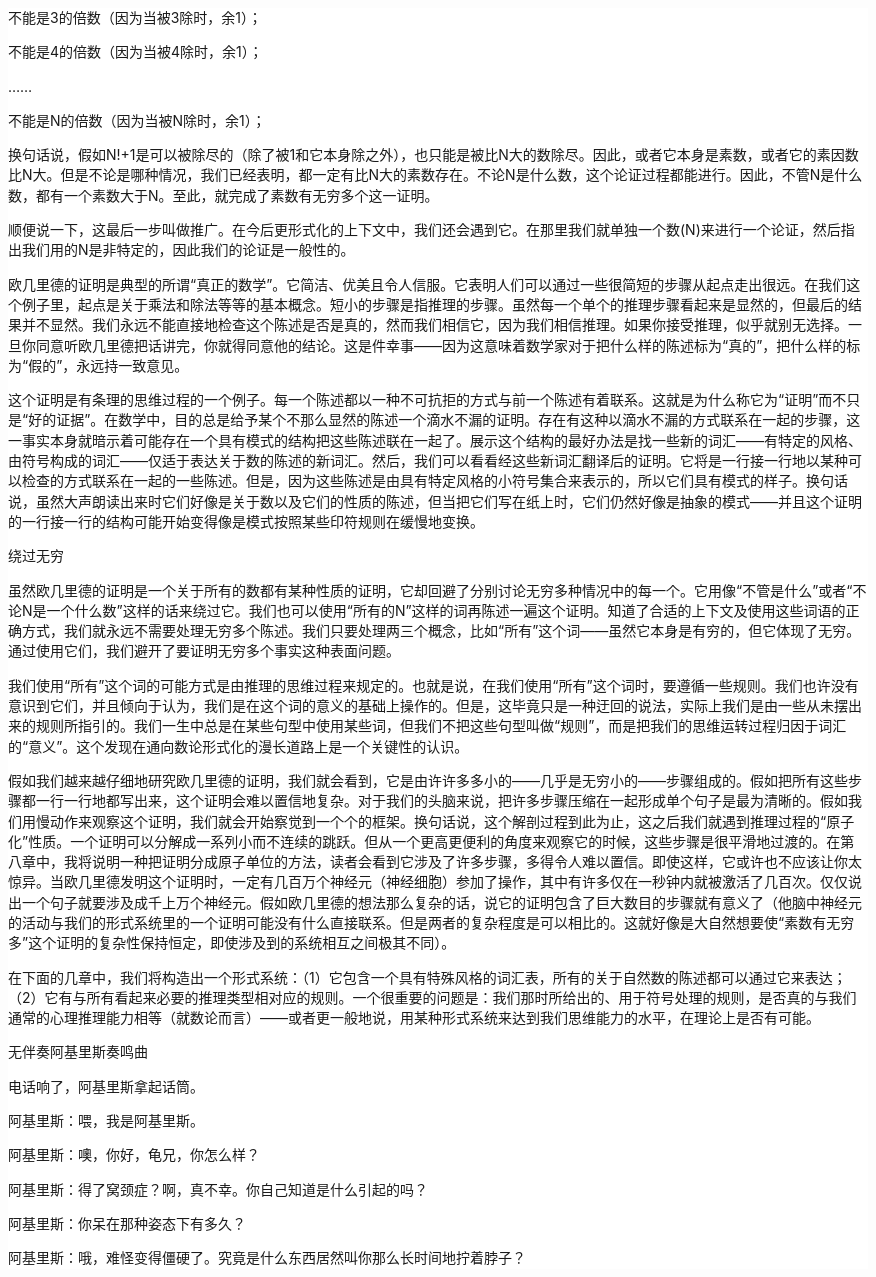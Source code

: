 不能是3的倍数（因为当被3除时，余1）；

不能是4的倍数（因为当被4除时，余1）；

……

不能是N的倍数（因为当被N除时，余1）；

换句话说，假如N!+1是可以被除尽的（除了被1和它本身除之外），也只能是被比N大的数除尽。因此，或者它本身是素数，或者它的素因数比N大。但是不论是哪种情况，我们已经表明，都一定有比N大的素数存在。不论N是什么数，这个论证过程都能进行。因此，不管N是什么数，都有一个素数大于N。至此，就完成了素数有无穷多个这一证明。

顺便说一下，这最后一步叫做推广。在今后更形式化的上下文中，我们还会遇到它。在那里我们就单独一个数(N)来进行一个论证，然后指出我们用的N是非特定的，因此我们的论证是一般性的。

欧几里德的证明是典型的所谓“真正的数学”。它简洁、优美且令人信服。它表明人们可以通过一些很简短的步骤从起点走出很远。在我们这个例子里，起点是关于乘法和除法等等的基本概念。短小的步骤是指推理的步骤。虽然每一个单个的推理步骤看起来是显然的，但最后的结果并不显然。我们永远不能直接地检查这个陈述是否是真的，然而我们相信它，因为我们相信推理。如果你接受推理，似乎就别无选择。一旦你同意听欧几里德把话讲完，你就得同意他的结论。这是件幸事——因为这意味着数学家对于把什么样的陈述标为“真的”，把什么样的标为“假的”，永远持一致意见。

这个证明是有条理的思维过程的一个例子。每一个陈述都以一种不可抗拒的方式与前一个陈述有着联系。这就是为什么称它为“证明”而不只是“好的证据”。在数学中，目的总是给予某个不那么显然的陈述一个滴水不漏的证明。存在有这种以滴水不漏的方式联系在一起的步骤，这一事实本身就暗示着可能存在一个具有模式的结构把这些陈述联在一起了。展示这个结构的最好办法是找一些新的词汇——有特定的风格、由符号构成的词汇——仅适于表达关于数的陈述的新词汇。然后，我们可以看看经这些新词汇翻译后的证明。它将是一行接一行地以某种可以检查的方式联系在一起的一些陈述。但是，因为这些陈述是由具有特定风格的小符号集合来表示的，所以它们具有模式的样子。换句话说，虽然大声朗读出来时它们好像是关于数以及它们的性质的陈述，但当把它们写在纸上时，它们仍然好像是抽象的模式——并且这个证明的一行接一行的结构可能开始变得像是模式按照某些印符规则在缓慢地变换。


绕过无穷

虽然欧几里德的证明是一个关于所有的数都有某种性质的证明，它却回避了分别讨论无穷多种情况中的每一个。它用像“不管是什么”或者“不论N是一个什么数”这样的话来绕过它。我们也可以使用“所有的N”这样的词再陈述一遍这个证明。知道了合适的上下文及使用这些词语的正确方式，我们就永远不需要处理无穷多个陈述。我们只要处理两三个概念，比如“所有”这个词——虽然它本身是有穷的，但它体现了无穷。通过使用它们，我们避开了要证明无穷多个事实这种表面问题。

我们使用“所有”这个词的可能方式是由推理的思维过程来规定的。也就是说，在我们使用“所有”这个词时，要遵循一些规则。我们也许没有意识到它们，并且倾向于认为，我们是在这个词的意义的基础上操作的。但是，这毕竟只是一种迂回的说法，实际上我们是由一些从未摆出来的规则所指引的。我们一生中总是在某些句型中使用某些词，但我们不把这些句型叫做“规则”，而是把我们的思维运转过程归因于词汇的“意义”。这个发现在通向数论形式化的漫长道路上是一个关键性的认识。

假如我们越来越仔细地研究欧几里德的证明，我们就会看到，它是由许许多多小的——几乎是无穷小的——步骤组成的。假如把所有这些步骤都一行一行地都写出来，这个证明会难以置信地复杂。对于我们的头脑来说，把许多步骤压缩在一起形成单个句子是最为清晰的。假如我们用慢动作来观察这个证明，我们就会开始察觉到一个个的框架。换句话说，这个解剖过程到此为止，这之后我们就遇到推理过程的“原子化”性质。一个证明可以分解成一系列小而不连续的跳跃。但从一个更高更便利的角度来观察它的时候，这些步骤是很平滑地过渡的。在第八章中，我将说明一种把证明分成原子单位的方法，读者会看到它涉及了许多步骤，多得令人难以置信。即使这样，它或许也不应该让你太惊异。当欧几里德发明这个证明时，一定有几百万个神经元（神经细胞）参加了操作，其中有许多仅在一秒钟内就被激活了几百次。仅仅说出一个句子就要涉及成千上万个神经元。假如欧几里德的想法那么复杂的话，说它的证明包含了巨大数目的步骤就有意义了（他脑中神经元的活动与我们的形式系统里的一个证明可能没有什么直接联系。但是两者的复杂程度是可以相比的。这就好像是大自然想要使“素数有无穷多”这个证明的复杂性保持恒定，即使涉及到的系统相互之间极其不同）。

在下面的几章中，我们将构造出一个形式系统：（1）它包含一个具有特殊风格的词汇表，所有的关于自然数的陈述都可以通过它来表达；（2）它有与所有看起来必要的推理类型相对应的规则。一个很重要的问题是：我们那时所给出的、用于符号处理的规则，是否真的与我们通常的心理推理能力相等（就数论而言）——或者更一般地说，用某种形式系统来达到我们思维能力的水平，在理论上是否有可能。





无伴奏阿基里斯奏鸣曲


电话响了，阿基里斯拿起话筒。

阿基里斯：喂，我是阿基里斯。

阿基里斯：噢，你好，龟兄，你怎么样？

阿基里斯：得了窝颈症？啊，真不幸。你自己知道是什么引起的吗？

阿基里斯：你呆在那种姿态下有多久？

阿基里斯：哦，难怪变得僵硬了。究竟是什么东西居然叫你那么长时间地拧着脖子？
